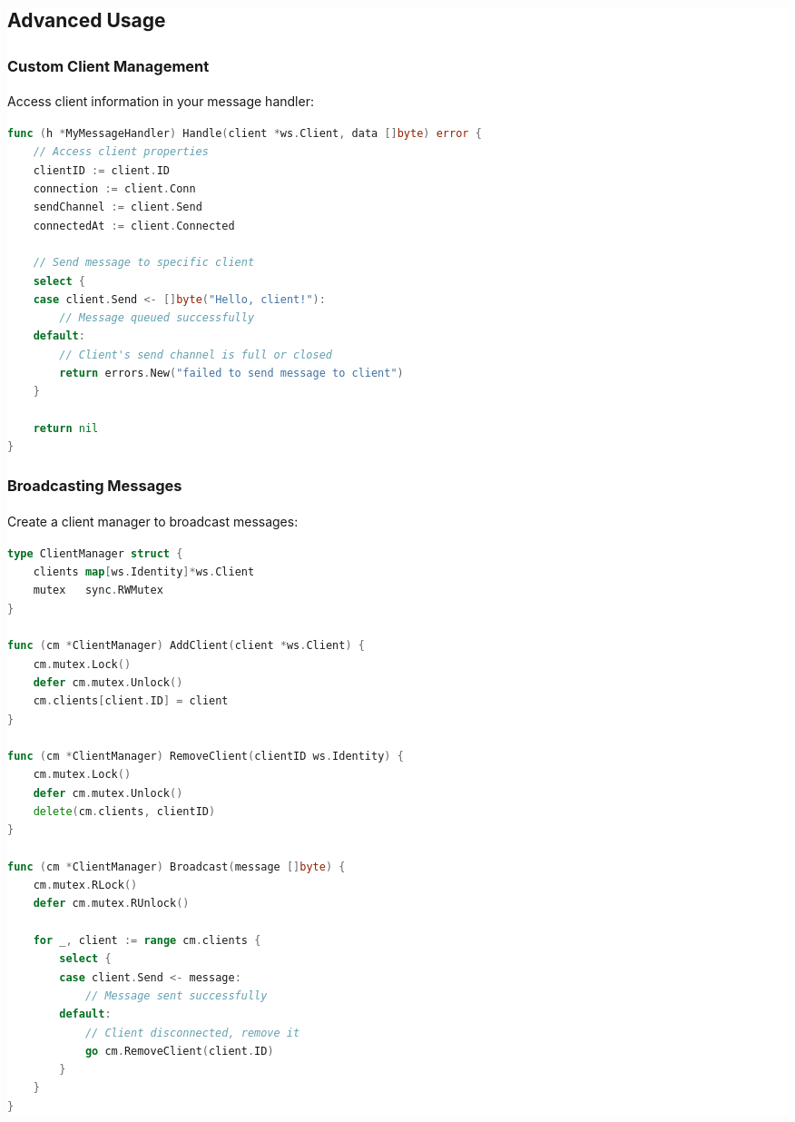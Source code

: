 ## Advanced Usage

### Custom Client Management

Access client information in your message handler:

```go
func (h *MyMessageHandler) Handle(client *ws.Client, data []byte) error {
    // Access client properties
    clientID := client.ID
    connection := client.Conn
    sendChannel := client.Send
    connectedAt := client.Connected
    
    // Send message to specific client
    select {
    case client.Send <- []byte("Hello, client!"):
        // Message queued successfully
    default:
        // Client's send channel is full or closed
        return errors.New("failed to send message to client")
    }
    
    return nil
}
```

### Broadcasting Messages

Create a client manager to broadcast messages:

```go
type ClientManager struct {
    clients map[ws.Identity]*ws.Client
    mutex   sync.RWMutex
}

func (cm *ClientManager) AddClient(client *ws.Client) {
    cm.mutex.Lock()
    defer cm.mutex.Unlock()
    cm.clients[client.ID] = client
}

func (cm *ClientManager) RemoveClient(clientID ws.Identity) {
    cm.mutex.Lock()
    defer cm.mutex.Unlock()
    delete(cm.clients, clientID)
}

func (cm *ClientManager) Broadcast(message []byte) {
    cm.mutex.RLock()
    defer cm.mutex.RUnlock()
    
    for _, client := range cm.clients {
        select {
        case client.Send <- message:
            // Message sent successfully
        default:
            // Client disconnected, remove it
            go cm.RemoveClient(client.ID)
        }
    }
}
```
